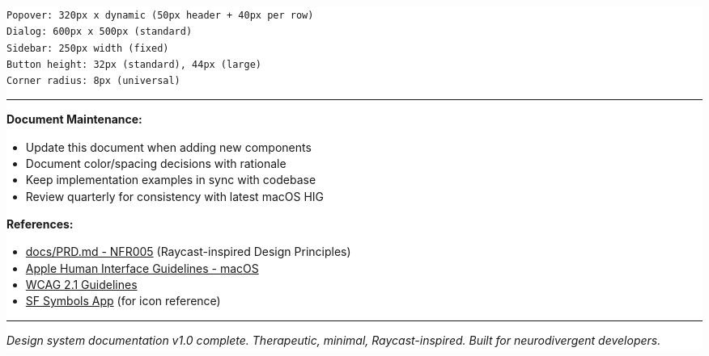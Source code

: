```
Popover: 320px x dynamic (50px header + 40px per row)
Dialog: 600px x 500px (standard)
Sidebar: 250px width (fixed)
Button height: 32px (standard), 44px (large)
Corner radius: 8px (universal)
```

---

**Document Maintenance:**

- Update this document when adding new components
- Document color/spacing decisions with rationale
- Keep implementation examples in sync with codebase
- Review quarterly for consistency with latest macOS HIG

**References:**

- [docs/PRD.md - NFR005](/Users/maxfahl/Fahl/Private/Code/Jump/docs/PRD.md) (Raycast-inspired Design Principles)
- [Apple Human Interface Guidelines - macOS](https://developer.apple.com/design/human-interface-guidelines/macos)
- [WCAG 2.1 Guidelines](https://www.w3.org/WAI/WCAG21/quickref/)
- [SF Symbols App](https://developer.apple.com/sf-symbols/) (for icon reference)

---

_Design system documentation v1.0 complete. Therapeutic, minimal, Raycast-inspired. Built for neurodivergent developers._
